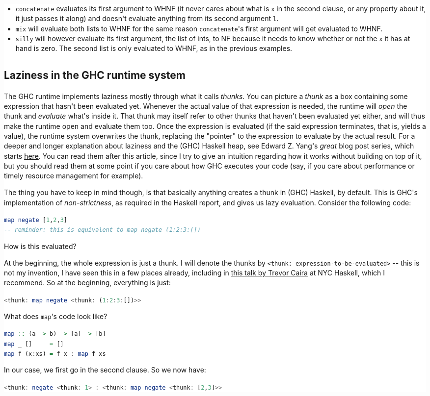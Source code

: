 - `concatenate` evaluates its first argument to WHNF (it never cares about what is `x` in the second clause, or any property about it, it just passes it along) and doesn't evaluate anything from its second argument `l`.
- `mix` will evaluate both lists to WHNF for the same reason `concatenate`'s first argument will get evaluated to WHNF.
- `silly` will however evaluate its first argument, the list of ints, to NF because it needs to know whether or not the `x` it has at hand is zero. The second list is only evaluated to WHNF, as in the previous examples.

## Laziness in the GHC runtime system

The GHC runtime implements laziness mostly through what it calls _thunks_. You can picture a _thunk_ as a box containing some expression that hasn't been evaluated yet. Whenever the actual value of that expression is needed, the runtime will _open_ the thunk and _evaluate_ what's inside it. That thunk may itself refer to other thunks that haven't been evaluated yet either, and will thus make the runtime open and evaluate them too. Once the expression is evaluated (if the said expression terminates, that is, yields a value), the runtime system overwrites the thunk, replacing the "pointer" to the expression to evaluate by the actual result. For a deeper and longer explanation about laziness and the (GHC) Haskell heap, see Edward Z. Yang's _great_ blog post series, which starts [here](http://blog.ezyang.com/2011/04/the-haskell-heap/). You can read them after this article, since I try to give an intuition regarding how it works without building on top of it, but you should read them at some point if you care about how GHC executes your code (say, if you care about performance or timely resource management for example).

The thing you have to keep in mind though, is that basically anything creates a thunk in (GHC) Haskell, by default. This is GHC's implementation of *non-strictness*, as required in the Haskell report, and gives us lazy evaluation. Consider the following code:

``` haskell
map negate [1,2,3]
-- reminder: this is equivalent to map negate (1:2:3:[])
```

How is this evaluated?

At the beginning, the whole expression is just a thunk. I will denote the thunks by `<thunk: expression-to-be-evaluated>` -- this is not my invention, I have seen this in a few places already, including in [this talk by Trevor Caira](http://vimeo.com/69280214) at NYC Haskell, which I recommend. So at the beginning, everything is just:

``` haskell
<thunk: map negate <thunk: (1:2:3:[])>>
```

What does `map`'s code look like?

``` haskell
map :: (a -> b) -> [a] -> [b]
map _ []     = []
map f (x:xs) = f x : map f xs
```

In our case, we first go in the second clause. So we now have:

``` haskell
<thunk: negate <thunk: 1> : <thunk: map negate <thunk: [2,3]>>
```
